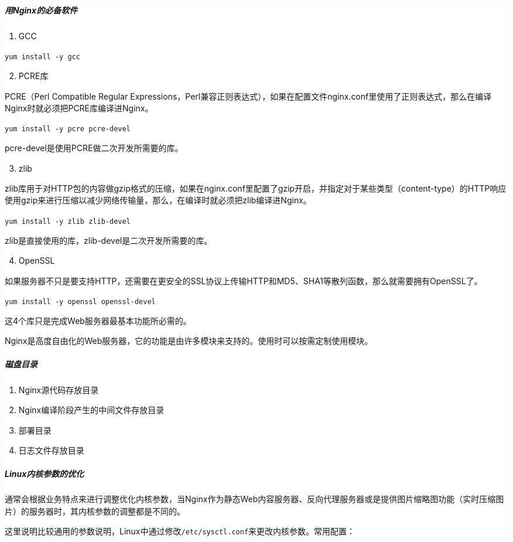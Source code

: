 ##### 用Nginx的必备软件

1. GCC

```shell
yum install -y gcc
```

2. PCRE库

PCRE（Perl Compatible Regular Expressions，Perl兼容正则表达式），如果在配置文件nginx.conf里使用了正则表达式，那么在编译Nginx时就必须把PCRE库编译进Nginx。

```shell
yum install -y pcre pcre-devel
```

pcre-devel是使用PCRE做二次开发所需要的库。

3. zlib

zlib库用于对HTTP包的内容做gzip格式的压缩，如果在nginx.conf里配置了gzip开启，并指定对于某些类型（content-type）的HTTP响应使用gzip来进行压缩以减少网络传输量，那么，在编译时就必须把zlib编译进Nginx。

```shell
yum install -y zlib zlib-devel
```

zlib是直接使用的库，zlib-devel是二次开发所需要的库。

4. OpenSSL

如果服务器不只是要支持HTTP，还需要在更安全的SSL协议上传输HTTP和MD5、SHA1等散列函数，那么就需要拥有OpenSSL了。

```shell
yum install -y openssl openssl-devel
```

这4个库只是完成Web服务器最基本功能所必需的。

Nginx是高度自由化的Web服务器，它的功能是由许多模块来支持的。使用时可以按需定制使用模块。

##### 磁盘目录

1. Nginx源代码存放目录



2. Nginx编译阶段产生的中间文件存放目录



3. 部署目录



4. 日志文件存放目录



##### Linux内核参数的优化

通常会根据业务特点来进行调整优化内核参数，当Nginx作为静态Web内容服务器、反向代理服务器或是提供图片缩略图功能（实时压缩图片）的服务器时，其内核参数的调整都是不同的。

这里说明比较通用的参数说明，Linux中通过修改`/etc/sysctl.conf`来更改内核参数。常用配置：
